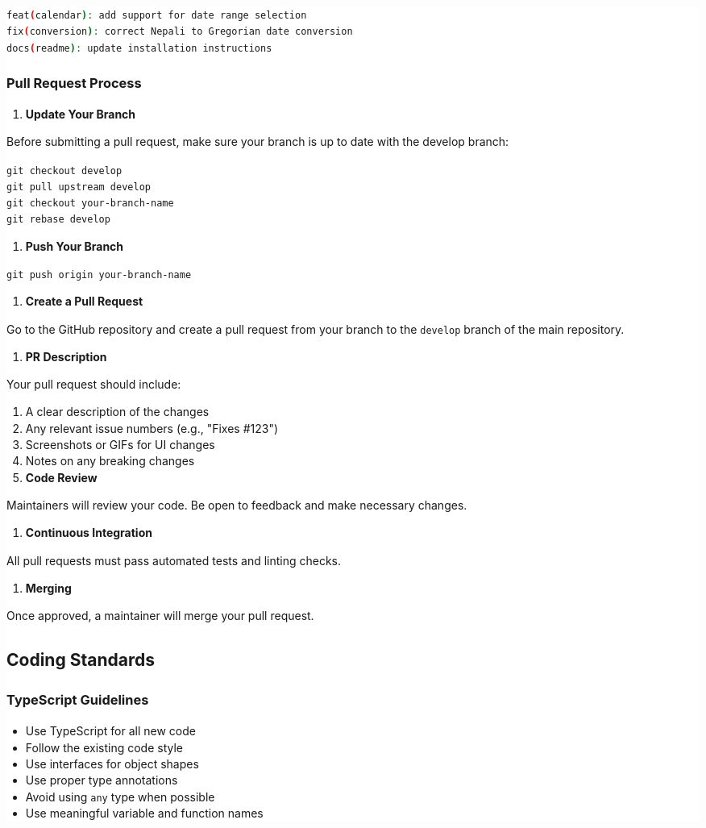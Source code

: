 ```bash
feat(calendar): add support for date range selection
fix(conversion): correct Nepali to Gregorian date conversion
docs(readme): update installation instructions
```

### Pull Request Process

1. **Update Your Branch**

Before submitting a pull request, make sure your branch is up to date with the develop branch:

```
git checkout develop
git pull upstream develop
git checkout your-branch-name
git rebase develop
```

1. **Push Your Branch**

```
git push origin your-branch-name
```

1. **Create a Pull Request**

Go to the GitHub repository and create a pull request from your branch to the `develop` branch of the main repository.

1. **PR Description**

Your pull request should include:

1. A clear description of the changes
2. Any relevant issue numbers (e.g., "Fixes #123")
3. Screenshots or GIFs for UI changes
4. Notes on any breaking changes
5. **Code Review**

Maintainers will review your code. Be open to feedback and make necessary changes.

1. **Continuous Integration**

All pull requests must pass automated tests and linting checks.

1. **Merging**

Once approved, a maintainer will merge your pull request.

## Coding Standards

### TypeScript Guidelines

- Use TypeScript for all new code
- Follow the existing code style
- Use interfaces for object shapes
- Use proper type annotations
- Avoid using `any` type when possible
- Use meaningful variable and function names
